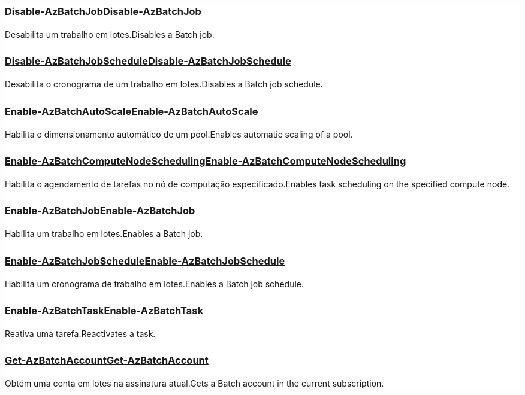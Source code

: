 ### [<span data-ttu-id="815c3-109">Disable-AzBatchJob</span><span class="sxs-lookup"><span data-stu-id="815c3-109">Disable-AzBatchJob</span></span>](Disable-AzBatchJob.md)
<span data-ttu-id="815c3-110">Desabilita um trabalho em lotes.</span><span class="sxs-lookup"><span data-stu-id="815c3-110">Disables a Batch job.</span></span>

### [<span data-ttu-id="815c3-111">Disable-AzBatchJobSchedule</span><span class="sxs-lookup"><span data-stu-id="815c3-111">Disable-AzBatchJobSchedule</span></span>](Disable-AzBatchJobSchedule.md)
<span data-ttu-id="815c3-112">Desabilita o cronograma de um trabalho em lotes.</span><span class="sxs-lookup"><span data-stu-id="815c3-112">Disables a Batch job schedule.</span></span>

### [<span data-ttu-id="815c3-113">Enable-AzBatchAutoScale</span><span class="sxs-lookup"><span data-stu-id="815c3-113">Enable-AzBatchAutoScale</span></span>](Enable-AzBatchAutoScale.md)
<span data-ttu-id="815c3-114">Habilita o dimensionamento automático de um pool.</span><span class="sxs-lookup"><span data-stu-id="815c3-114">Enables automatic scaling of a pool.</span></span>

### [<span data-ttu-id="815c3-115">Enable-AzBatchComputeNodeScheduling</span><span class="sxs-lookup"><span data-stu-id="815c3-115">Enable-AzBatchComputeNodeScheduling</span></span>](Enable-AzBatchComputeNodeScheduling.md)
<span data-ttu-id="815c3-116">Habilita o agendamento de tarefas no nó de computação especificado.</span><span class="sxs-lookup"><span data-stu-id="815c3-116">Enables task scheduling on the specified compute node.</span></span>

### [<span data-ttu-id="815c3-117">Enable-AzBatchJob</span><span class="sxs-lookup"><span data-stu-id="815c3-117">Enable-AzBatchJob</span></span>](Enable-AzBatchJob.md)
<span data-ttu-id="815c3-118">Habilita um trabalho em lotes.</span><span class="sxs-lookup"><span data-stu-id="815c3-118">Enables a Batch job.</span></span>

### [<span data-ttu-id="815c3-119">Enable-AzBatchJobSchedule</span><span class="sxs-lookup"><span data-stu-id="815c3-119">Enable-AzBatchJobSchedule</span></span>](Enable-AzBatchJobSchedule.md)
<span data-ttu-id="815c3-120">Habilita um cronograma de trabalho em lotes.</span><span class="sxs-lookup"><span data-stu-id="815c3-120">Enables a Batch job schedule.</span></span>

### [<span data-ttu-id="815c3-121">Enable-AzBatchTask</span><span class="sxs-lookup"><span data-stu-id="815c3-121">Enable-AzBatchTask</span></span>](Enable-AzBatchTask.md)
<span data-ttu-id="815c3-122">Reativa uma tarefa.</span><span class="sxs-lookup"><span data-stu-id="815c3-122">Reactivates a task.</span></span>

### [<span data-ttu-id="815c3-123">Get-AzBatchAccount</span><span class="sxs-lookup"><span data-stu-id="815c3-123">Get-AzBatchAccount</span></span>](Get-AzBatchAccount.md)
<span data-ttu-id="815c3-124">Obtém uma conta em lotes na assinatura atual.</span><span class="sxs-lookup"><span data-stu-id="815c3-124">Gets a Batch account in the current subscription.</span></span>
